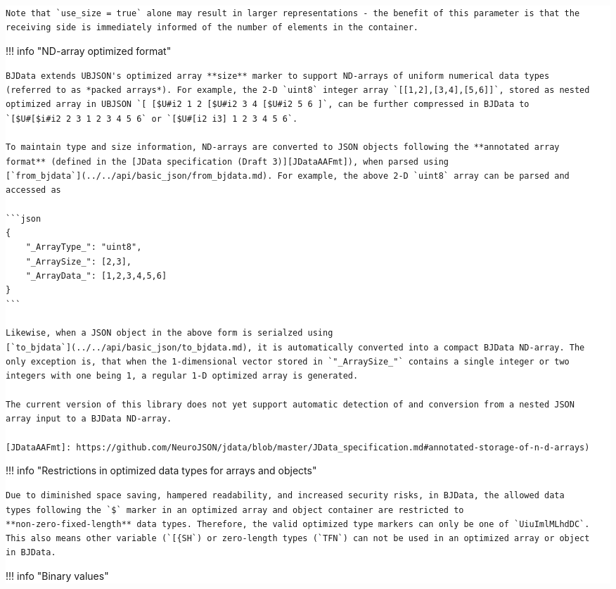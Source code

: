     Note that `use_size = true` alone may result in larger representations - the benefit of this parameter is that the
    receiving side is immediately informed of the number of elements in the container.

!!! info "ND-array optimized format"

    BJData extends UBJSON's optimized array **size** marker to support ND-arrays of uniform numerical data types
    (referred to as *packed arrays*). For example, the 2-D `uint8` integer array `[[1,2],[3,4],[5,6]]`, stored as nested
    optimized array in UBJSON `[ [$U#i2 1 2 [$U#i2 3 4 [$U#i2 5 6 ]`, can be further compressed in BJData to
    `[$U#[$i#i2 2 3 1 2 3 4 5 6` or `[$U#[i2 i3] 1 2 3 4 5 6`.

    To maintain type and size information, ND-arrays are converted to JSON objects following the **annotated array
    format** (defined in the [JData specification (Draft 3)][JDataAAFmt]), when parsed using
    [`from_bjdata`](../../api/basic_json/from_bjdata.md). For example, the above 2-D `uint8` array can be parsed and
    accessed as

    ```json
    {
        "_ArrayType_": "uint8",
        "_ArraySize_": [2,3],
        "_ArrayData_": [1,2,3,4,5,6]
    }
    ```

    Likewise, when a JSON object in the above form is serialzed using
    [`to_bjdata`](../../api/basic_json/to_bjdata.md), it is automatically converted into a compact BJData ND-array. The
    only exception is, that when the 1-dimensional vector stored in `"_ArraySize_"` contains a single integer or two
    integers with one being 1, a regular 1-D optimized array is generated.

    The current version of this library does not yet support automatic detection of and conversion from a nested JSON
    array input to a BJData ND-array.

    [JDataAAFmt]: https://github.com/NeuroJSON/jdata/blob/master/JData_specification.md#annotated-storage-of-n-d-arrays)

!!! info "Restrictions in optimized data types for arrays and objects"

    Due to diminished space saving, hampered readability, and increased security risks, in BJData, the allowed data
    types following the `$` marker in an optimized array and object container are restricted to
    **non-zero-fixed-length** data types. Therefore, the valid optimized type markers can only be one of `UiuImlMLhdDC`.
    This also means other variable (`[{SH`) or zero-length types (`TFN`) can not be used in an optimized array or object
    in BJData.

!!! info "Binary values"
